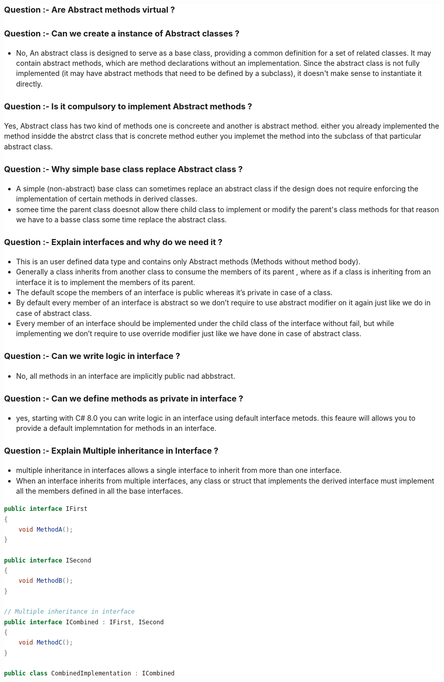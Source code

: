### Question :- Are Abstract methods virtual ?
### Question :- Can we create a instance of Abstract classes ?
- No, An abstract class is designed to serve as a base class, providing a common definition for a set of related classes. It may contain abstract methods, which are method declarations without an implementation. Since the abstract class is not fully implemented (it may have abstract methods that need to be defined by a subclass), it doesn't make sense to instantiate it directly.
### Question :- Is it compulsory to implement Abstract methods ?
Yes, Abstract class has two kind of methods one is concreete and another is abstract method. either you already implemented the method insidde the abstrct class  that is concrete method euther you implemet the method into the subclass of that particular abstract class.
### Question :- Why simple base class replace Abstract class ?
- A simple (non-abstract) base class can sometimes replace an abstract class if the design does not require enforcing the implementation of certain methods in derived classes.
- somee time the parent class doesnot allow there child class to implement or modify the parent's class methods for that reason we have to a basse class some time replace the abstract class.
### Question :- Explain interfaces and why do we need it ?
- This is an user defined data type and contains only Abstract methods (Methods without method body).
- Generally a class inherits from another class to consume the members of its parent , where as if a class is inheriting from an interface it is to implement the members of its parent.
- The default scope the members of an interface is public whereas it’s private in case of a class.
- By default every member of an interface is abstract so we don’t require to use abstract modifier on it again just like we do in case of abstract class.
- Every member of an interface should be implemented under the child class of the interface without fail, but while implementing we don’t require to use override modifier just like we have done in case of abstract class.
### Question :- Can we write logic in interface ?
- No, all methods in an interface are implicitly public nad abbstract.
### Question :- Can we define methods as private in interface ?
- yes, starting with C# 8.0 you can write logic in an interface using default interface metods. this feaure will allows you to provide a default implemntation for methods in an interface. 
### Question :- Explain Multiple inheritance in Interface ?
- multiple inheritance in interfaces allows a single interface to inherit from more than one interface.
- When an interface inherits from multiple interfaces, any class or struct that implements the derived interface must implement all the members defined in all the base interfaces.
```C#
public interface IFirst
{
    void MethodA();
}

public interface ISecond
{
    void MethodB();
}

// Multiple inheritance in interface
public interface ICombined : IFirst, ISecond
{
    void MethodC();
}

public class CombinedImplementation : ICombined
```